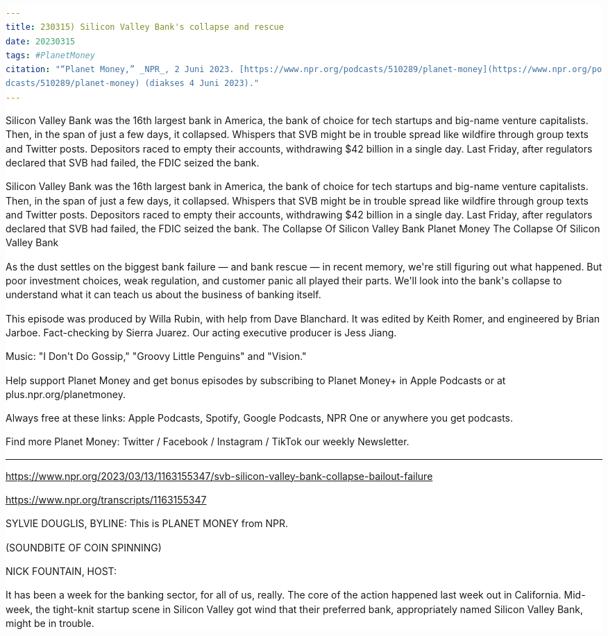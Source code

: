 ```yaml
---
title: 230315) Silicon Valley Bank's collapse and rescue
date: 20230315
tags: #PlanetMoney
citation: "“Planet Money,” _NPR_, 2 Juni 2023. [https://www.npr.org/podcasts/510289/planet-money](https://www.npr.org/podcasts/510289/planet-money) (diakses 4 Juni 2023)."
---
```


Silicon Valley Bank was the 16th largest bank in America, the bank of choice for tech startups and big-name venture capitalists. Then, in the span of just a few days, it collapsed. Whispers that SVB might be in trouble spread like wildfire through group texts and Twitter posts. Depositors raced to empty their accounts, withdrawing $42 billion in a single day. Last Friday, after regulators declared that SVB had failed, the FDIC seized the bank.

Silicon Valley Bank was the 16th largest bank in America, the bank of choice for tech startups and big-name venture capitalists. Then, in the span of just a few days, it collapsed. Whispers that SVB might be in trouble spread like wildfire through group texts and Twitter posts. Depositors raced to empty their accounts, withdrawing $42 billion in a single day. Last Friday, after regulators declared that SVB had failed, the FDIC seized the bank.
The Collapse Of Silicon Valley Bank
Planet Money
The Collapse Of Silicon Valley Bank

As the dust settles on the biggest bank failure — and bank rescue — in recent memory, we're still figuring out what happened. But poor investment choices, weak regulation, and customer panic all played their parts. We'll look into the bank's collapse to understand what it can teach us about the business of banking itself.

This episode was produced by Willa Rubin, with help from Dave Blanchard. It was edited by Keith Romer, and engineered by Brian Jarboe. Fact-checking by Sierra Juarez. Our acting executive producer is Jess Jiang.

Music: "I Don't Do Gossip," "Groovy Little Penguins" and "Vision."

Help support Planet Money and get bonus episodes by subscribing to Planet Money+ in Apple Podcasts or at plus.npr.org/planetmoney.

Always free at these links: Apple Podcasts, Spotify, Google Podcasts, NPR One or anywhere you get podcasts.

Find more Planet Money: Twitter / Facebook / Instagram / TikTok our weekly Newsletter.

----

https://www.npr.org/2023/03/13/1163155347/svb-silicon-valley-bank-collapse-bailout-failure

https://www.npr.org/transcripts/1163155347

SYLVIE DOUGLIS, BYLINE: This is PLANET MONEY from NPR.

(SOUNDBITE OF COIN SPINNING)

NICK FOUNTAIN, HOST:

It has been a week for the banking sector, for all of us, really. The core of the action happened last week out in California. Mid-week, the tight-knit startup scene in Silicon Valley got wind that their preferred bank, appropriately named Silicon Valley Bank, might be in trouble.
